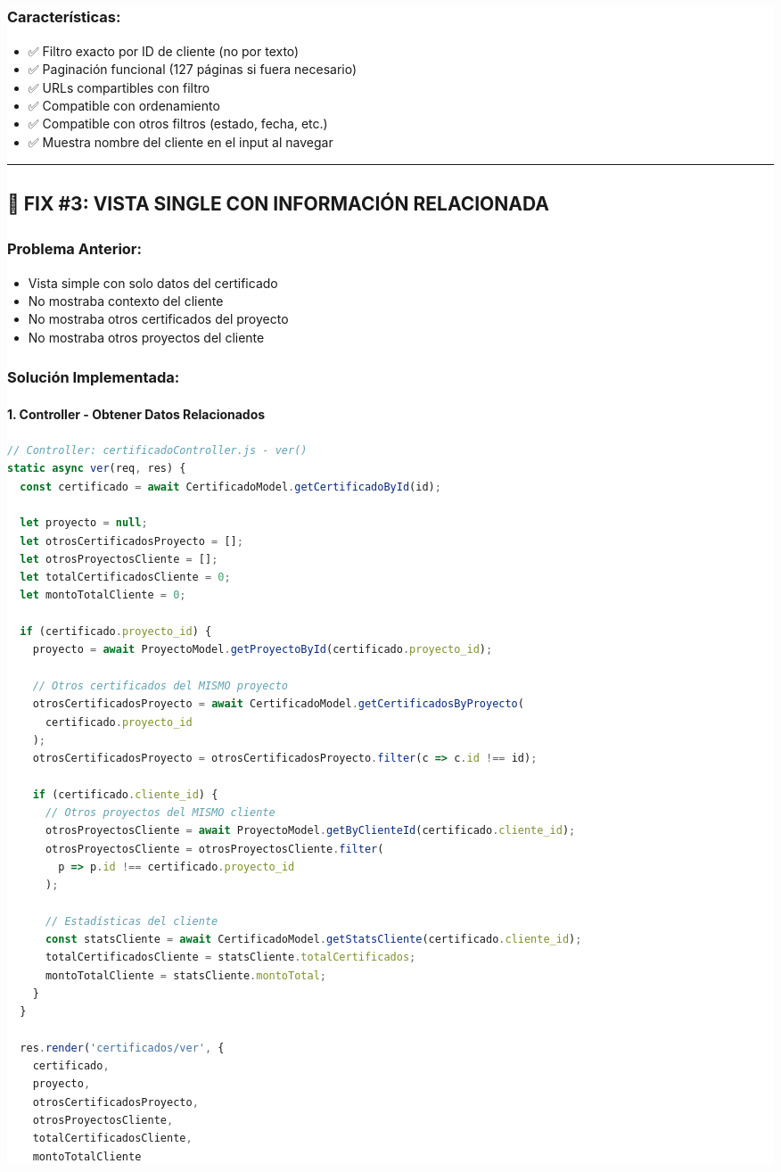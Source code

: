 ### **Características:**
- ✅ Filtro exacto por ID de cliente (no por texto)
- ✅ Paginación funcional (127 páginas si fuera necesario)
- ✅ URLs compartibles con filtro
- ✅ Compatible con ordenamiento
- ✅ Compatible con otros filtros (estado, fecha, etc.)
- ✅ Muestra nombre del cliente en el input al navegar

---

## 🎯 **FIX #3: VISTA SINGLE CON INFORMACIÓN RELACIONADA**

### **Problema Anterior:**
- Vista simple con solo datos del certificado
- No mostraba contexto del cliente
- No mostraba otros certificados del proyecto
- No mostraba otros proyectos del cliente

### **Solución Implementada:**

#### **1. Controller - Obtener Datos Relacionados**

```javascript
// Controller: certificadoController.js - ver()
static async ver(req, res) {
  const certificado = await CertificadoModel.getCertificadoById(id);
  
  let proyecto = null;
  let otrosCertificadosProyecto = [];
  let otrosProyectosCliente = [];
  let totalCertificadosCliente = 0;
  let montoTotalCliente = 0;
  
  if (certificado.proyecto_id) {
    proyecto = await ProyectoModel.getProyectoById(certificado.proyecto_id);
    
    // Otros certificados del MISMO proyecto
    otrosCertificadosProyecto = await CertificadoModel.getCertificadosByProyecto(
      certificado.proyecto_id
    );
    otrosCertificadosProyecto = otrosCertificadosProyecto.filter(c => c.id !== id);
    
    if (certificado.cliente_id) {
      // Otros proyectos del MISMO cliente
      otrosProyectosCliente = await ProyectoModel.getByClienteId(certificado.cliente_id);
      otrosProyectosCliente = otrosProyectosCliente.filter(
        p => p.id !== certificado.proyecto_id
      );
      
      // Estadísticas del cliente
      const statsCliente = await CertificadoModel.getStatsCliente(certificado.cliente_id);
      totalCertificadosCliente = statsCliente.totalCertificados;
      montoTotalCliente = statsCliente.montoTotal;
    }
  }
  
  res.render('certificados/ver', {
    certificado,
    proyecto,
    otrosCertificadosProyecto,
    otrosProyectosCliente,
    totalCertificadosCliente,
    montoTotalCliente
```